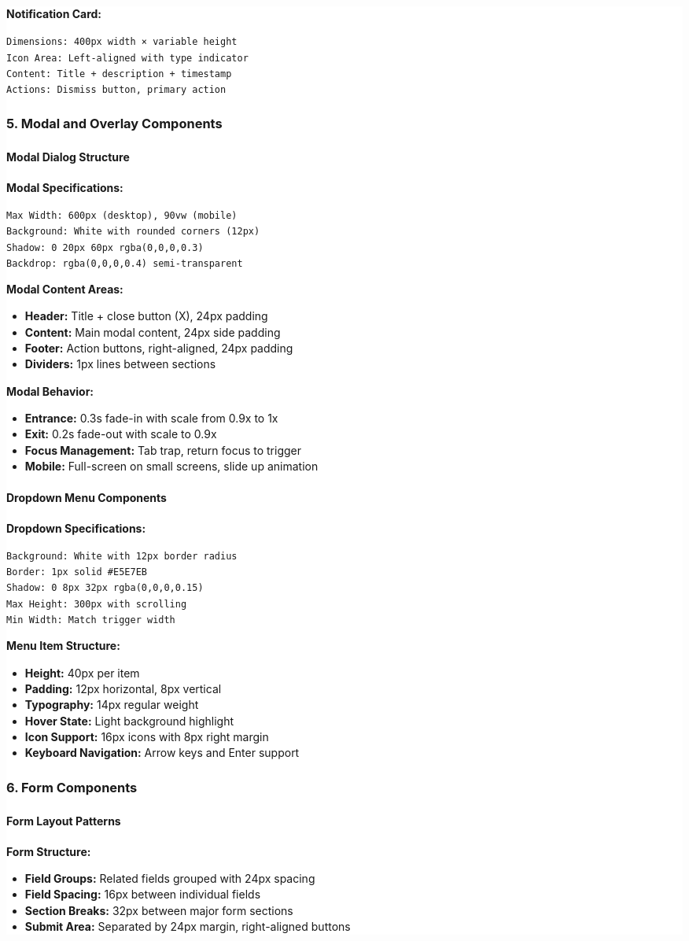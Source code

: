**Notification Card:**
```
Dimensions: 400px width × variable height
Icon Area: Left-aligned with type indicator
Content: Title + description + timestamp
Actions: Dismiss button, primary action
```

### 5. Modal and Overlay Components

#### Modal Dialog Structure
**Modal Specifications:**
```
Max Width: 600px (desktop), 90vw (mobile)
Background: White with rounded corners (12px)
Shadow: 0 20px 60px rgba(0,0,0,0.3)
Backdrop: rgba(0,0,0,0.4) semi-transparent
```

**Modal Content Areas:**
- **Header:** Title + close button (X), 24px padding
- **Content:** Main modal content, 24px side padding
- **Footer:** Action buttons, right-aligned, 24px padding
- **Dividers:** 1px lines between sections

**Modal Behavior:**
- **Entrance:** 0.3s fade-in with scale from 0.9x to 1x
- **Exit:** 0.2s fade-out with scale to 0.9x
- **Focus Management:** Tab trap, return focus to trigger
- **Mobile:** Full-screen on small screens, slide up animation

#### Dropdown Menu Components
**Dropdown Specifications:**
```
Background: White with 12px border radius
Border: 1px solid #E5E7EB
Shadow: 0 8px 32px rgba(0,0,0,0.15)
Max Height: 300px with scrolling
Min Width: Match trigger width
```

**Menu Item Structure:**
- **Height:** 40px per item
- **Padding:** 12px horizontal, 8px vertical
- **Typography:** 14px regular weight
- **Hover State:** Light background highlight
- **Icon Support:** 16px icons with 8px right margin
- **Keyboard Navigation:** Arrow keys and Enter support

### 6. Form Components

#### Form Layout Patterns
**Form Structure:**
- **Field Groups:** Related fields grouped with 24px spacing
- **Field Spacing:** 16px between individual fields
- **Section Breaks:** 32px between major form sections
- **Submit Area:** Separated by 24px margin, right-aligned buttons
